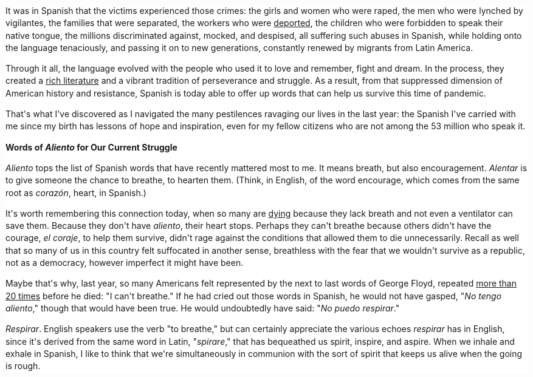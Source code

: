 It was in Spanish that the victims experienced those crimes: the girls
and women who were raped, the men who were lynched by vigilantes, the
families that were separated, the workers who were
[deported](https://www.nybooks.com/articles/2020/10/08/deportation-nation/),
the children who were forbidden to speak their native tongue, the
millions discriminated against, mocked, and despised, all suffering such
abuses in Spanish, while holding onto the language tenaciously, and
passing it on to new generations, constantly renewed by migrants from
Latin America.

Through it all, the language evolved with the people who used it to love
and remember, fight and dream. In the process, they created a [rich
literature](https://www.amazon.com/dp/0393975320/ref=nosim/?tag=tomdispatch-20)
and a vibrant tradition of perseverance and struggle. As a result, from
that suppressed dimension of American history and resistance, Spanish is
today able to offer up words that can help us survive this time of
pandemic.

That's what I've discovered as I navigated the many pestilences ravaging
our lives in the last year: the Spanish I've carried with me since my
birth has lessons of hope and inspiration, even for my fellow citizens
who are not among the 53 million who speak it.

**Words of ***Aliento*** for Our Current Struggle**

*Aliento* tops the list of Spanish words that have recently mattered
most to me. It means breath, but also encouragement. *Alentar* is to
give someone the chance to breathe, to hearten them. (Think, in English,
of the word encourage, which comes from the same root as *corazón*,
heart, in Spanish.)

It's worth remembering this connection today, when so many are
[dying](https://coronavirus.jhu.edu/) because they lack breath and not
even a ventilator can save them. Because they don't have *aliento*,
their heart stops. Perhaps they can't breathe because others didn't have
the courage, *el coraje*, to help them survive, didn't rage against the
conditions that allowed them to die unnecessarily. Recall as well that
so many of us in this country felt suffocated in another sense,
breathless with the fear that we wouldn't survive as a republic, not as
a democracy, however imperfect it might have been.

Maybe that's why, last year, so many Americans felt represented by the
next to last words of George Floyd, repeated [more than 20
times](https://www.theguardian.com/us-news/2020/jul/08/george-floyd-police-killing-transcript-i-cant-breathe)
before he died: "I can't breathe." If he had cried out those words in
Spanish, he would not have gasped, "*No tengo aliento*," though that
would have been true. He would undoubtedly have said: "*No puedo
respirar*."

*Respirar*. English speakers use the verb "to breathe," but can
certainly appreciate the various echoes *respirar* has in English, since
it's derived from the same word in Latin, "*spirare*," that has
bequeathed us spirit, inspire, and aspire. When we inhale and exhale in
Spanish, I like to think that we're simultaneously in communion with the
sort of spirit that keeps us alive when the going is rough.
